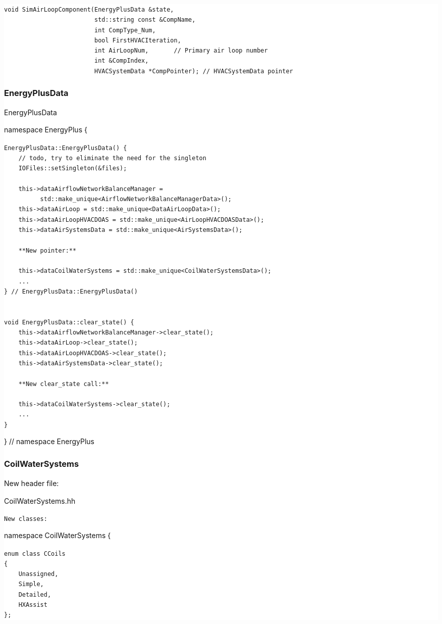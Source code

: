     void SimAirLoopComponent(EnergyPlusData &state,
                             std::string const &CompName,
                             int CompType_Num,
                             bool FirstHVACIteration,
                             int AirLoopNum,       // Primary air loop number
                             int &CompIndex,
                             HVACSystemData *CompPointer); // HVACSystemData pointer


### EnergyPlusData ###
EnergyPlusData


namespace EnergyPlus {

    EnergyPlusData::EnergyPlusData() {
        // todo, try to eliminate the need for the singleton
        IOFiles::setSingleton(&files);

        this->dataAirflowNetworkBalanceManager =
              std::make_unique<AirflowNetworkBalanceManagerData>();
        this->dataAirLoop = std::make_unique<DataAirLoopData>();
        this->dataAirLoopHVACDOAS = std::make_unique<AirLoopHVACDOASData>();
        this->dataAirSystemsData = std::make_unique<AirSystemsData>();

        **New pointer:**

        this->dataCoilWaterSystems = std::make_unique<CoilWaterSystemsData>();
        ...
    } // EnergyPlusData::EnergyPlusData()


    void EnergyPlusData::clear_state() {
        this->dataAirflowNetworkBalanceManager->clear_state();
        this->dataAirLoop->clear_state();
        this->dataAirLoopHVACDOAS->clear_state();
        this->dataAirSystemsData->clear_state();

        **New clear_state call:**

        this->dataCoilWaterSystems->clear_state();
        ...
    }
} // namespace EnergyPlus

### CoilWaterSystems ###
New header file:

CoilWaterSystems.hh

    New classes:

namespace CoilWaterSystems {

    enum class CCoils
    {
        Unassigned,
        Simple,
        Detailed,
        HXAssist
    };

